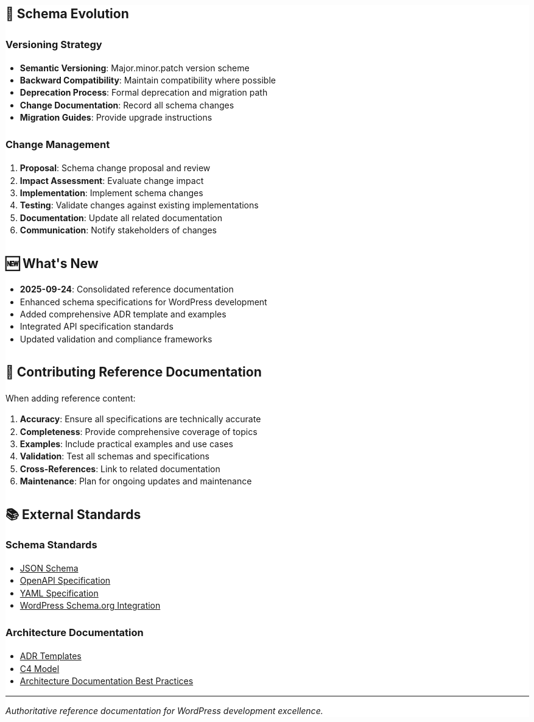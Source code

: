 ## 🔄 Schema Evolution

### Versioning Strategy
- **Semantic Versioning**: Major.minor.patch version scheme
- **Backward Compatibility**: Maintain compatibility where possible
- **Deprecation Process**: Formal deprecation and migration path
- **Change Documentation**: Record all schema changes
- **Migration Guides**: Provide upgrade instructions

### Change Management
1. **Proposal**: Schema change proposal and review
2. **Impact Assessment**: Evaluate change impact
3. **Implementation**: Implement schema changes
4. **Testing**: Validate changes against existing implementations
5. **Documentation**: Update all related documentation
6. **Communication**: Notify stakeholders of changes

## 🆕 What's New

- **2025-09-24**: Consolidated reference documentation
- Enhanced schema specifications for WordPress development
- Added comprehensive ADR template and examples
- Integrated API specification standards
- Updated validation and compliance frameworks

## 🔄 Contributing Reference Documentation

When adding reference content:

1. **Accuracy**: Ensure all specifications are technically accurate
2. **Completeness**: Provide comprehensive coverage of topics
3. **Examples**: Include practical examples and use cases
4. **Validation**: Test all schemas and specifications
5. **Cross-References**: Link to related documentation
6. **Maintenance**: Plan for ongoing updates and maintenance

## 📚 External Standards

### Schema Standards
- [JSON Schema](https://json-schema.org/)
- [OpenAPI Specification](https://swagger.io/specification/)
- [YAML Specification](https://yaml.org/spec/)
- [WordPress Schema.org Integration](https://make.wordpress.org/core/handbook/references/php-compatibility/)

### Architecture Documentation
- [ADR Templates](https://github.com/joelparkerhenderson/architecture-decision-record)
- [C4 Model](https://c4model.com/)
- [Architecture Documentation Best Practices](https://docs.arc42.org/)

---

*Authoritative reference documentation for WordPress development excellence.*

